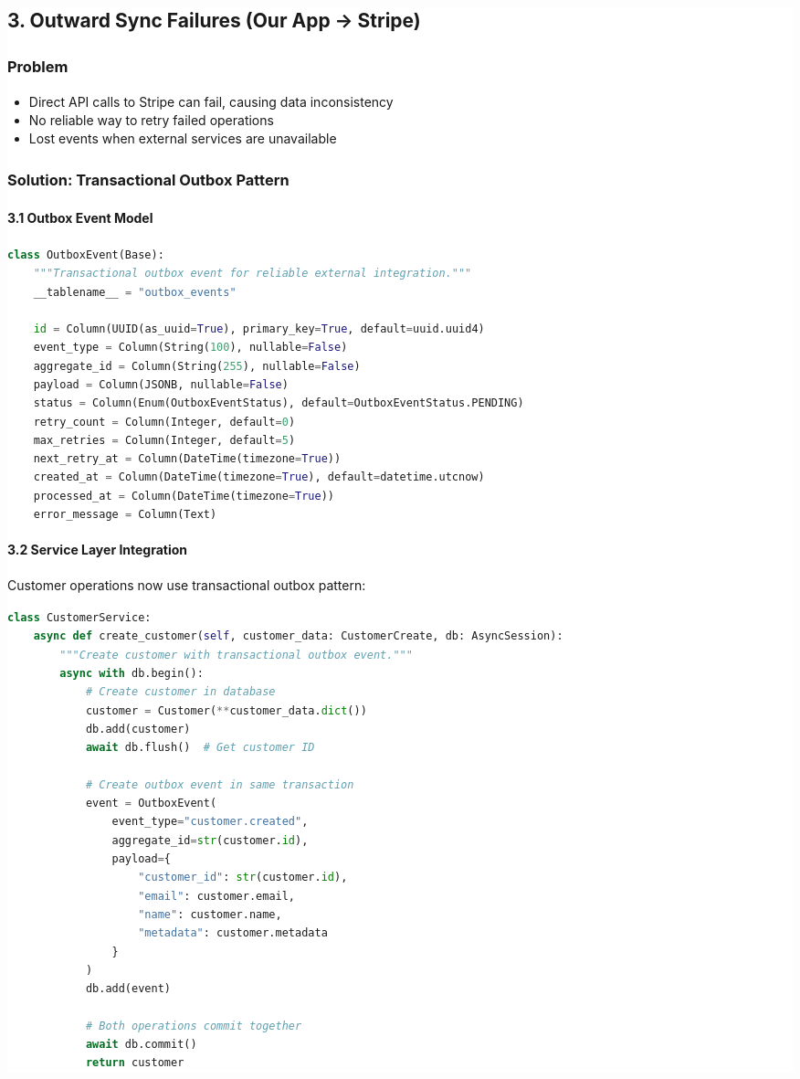 
## 3. Outward Sync Failures (Our App → Stripe)

### Problem
- Direct API calls to Stripe can fail, causing data inconsistency
- No reliable way to retry failed operations
- Lost events when external services are unavailable

### Solution: Transactional Outbox Pattern

#### 3.1 Outbox Event Model
```python
class OutboxEvent(Base):
    """Transactional outbox event for reliable external integration."""
    __tablename__ = "outbox_events"
    
    id = Column(UUID(as_uuid=True), primary_key=True, default=uuid.uuid4)
    event_type = Column(String(100), nullable=False)
    aggregate_id = Column(String(255), nullable=False)
    payload = Column(JSONB, nullable=False)
    status = Column(Enum(OutboxEventStatus), default=OutboxEventStatus.PENDING)
    retry_count = Column(Integer, default=0)
    max_retries = Column(Integer, default=5)
    next_retry_at = Column(DateTime(timezone=True))
    created_at = Column(DateTime(timezone=True), default=datetime.utcnow)
    processed_at = Column(DateTime(timezone=True))
    error_message = Column(Text)
```

#### 3.2 Service Layer Integration
Customer operations now use transactional outbox pattern:

```python
class CustomerService:
    async def create_customer(self, customer_data: CustomerCreate, db: AsyncSession):
        """Create customer with transactional outbox event."""
        async with db.begin():
            # Create customer in database
            customer = Customer(**customer_data.dict())
            db.add(customer)
            await db.flush()  # Get customer ID
            
            # Create outbox event in same transaction
            event = OutboxEvent(
                event_type="customer.created",
                aggregate_id=str(customer.id),
                payload={
                    "customer_id": str(customer.id),
                    "email": customer.email,
                    "name": customer.name,
                    "metadata": customer.metadata
                }
            )
            db.add(event)
            
            # Both operations commit together
            await db.commit()
            return customer
```
